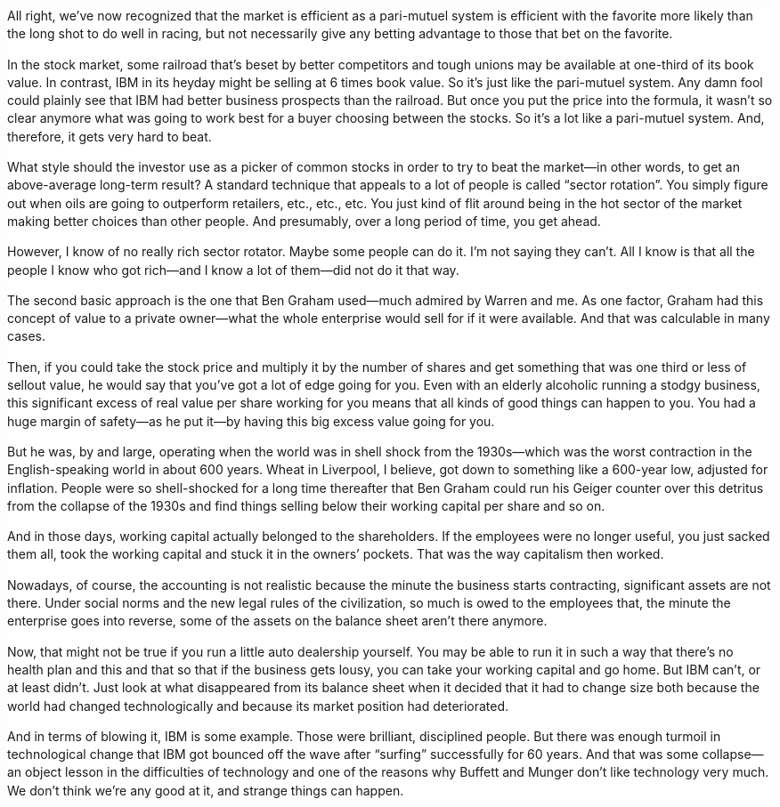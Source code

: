 All right, we’ve now recognized that the market is efficient as a pari-mutuel system is efficient with the favorite more likely than the long shot to do well in racing, but not necessarily give any betting advantage to those that bet on the favorite.

In the stock market, some railroad that’s beset by better competitors and tough unions may be available at one-third of its book value. In contrast, IBM in its heyday might be selling at 6 times book value. So it’s just like the pari-mutuel system. Any damn fool could plainly see that IBM had better business prospects than the railroad. But once you put the price into the formula, it wasn’t so clear anymore what was going to work best for a buyer choosing between the stocks. So it’s a lot like a pari-mutuel system. And, therefore, it gets very hard to beat.

What style should the investor use as a picker of common stocks in order to try to beat the market—in other words, to get an above-average long-term result? A standard technique that appeals to a lot of people is called “sector rotation”. You simply figure out when oils are going to outperform retailers, etc., etc., etc. You just kind of flit around being in the hot sector of the market making better choices than other people. And presumably, over a long period of time, you get ahead.

However, I know of no really rich sector rotator. Maybe some people can do it. I’m not saying they can’t. All I know is that all the people I know who got rich—and I know a lot of them—did not do it that way.

The second basic approach is the one that Ben Graham used—much admired by Warren and me. As one factor, Graham had this concept of value to a private owner—what the whole enterprise would sell for if it were available. And that was calculable in many cases.

Then, if you could take the stock price and multiply it by the number of shares and get something that was one third or less of sellout value, he would say that you’ve got a lot of edge going for you. Even with an elderly alcoholic running a stodgy business, this significant excess of real value per share working for you means that all kinds of good things can happen to you. You had a huge margin of safety—as he put it—by having this big excess value going for you.

But he was, by and large, operating when the world was in shell shock from the 1930s—which was the worst contraction in the English-speaking world in about 600 years. Wheat in Liverpool, I believe, got down to something like a 600-year low, adjusted for inflation. People were so shell-shocked for a long time thereafter that Ben Graham could run his Geiger counter over this detritus from the collapse of the 1930s and find things selling below their working capital per share and so on.

And in those days, working capital actually belonged to the shareholders. If the employees were no longer useful, you just sacked them all, took the working capital and stuck it in the owners’ pockets. That was the way capitalism then worked.

Nowadays, of course, the accounting is not realistic because the minute the business starts contracting, significant assets are not there. Under social norms and the new legal rules of the civilization, so much is owed to the employees that, the minute the enterprise goes into reverse, some of the assets on the balance sheet aren’t there anymore.

Now, that might not be true if you run a little auto dealership yourself. You may be able to run it in such a way that there’s no health plan and this and that so that if the business gets lousy, you can take your working capital and go home. But IBM can’t, or at least didn’t. Just look at what disappeared from its balance sheet when it decided that it had to change size both because the world had changed technologically and because its market position had deteriorated.

And in terms of blowing it, IBM is some example. Those were brilliant, disciplined people. But there was enough turmoil in technological change that IBM got bounced off the wave after “surfing” successfully for 60 years. And that was some collapse—an object lesson in the difficulties of technology and one of the reasons why Buffett and Munger don’t like technology very much. We don’t think we’re any good at it, and strange things can happen.
